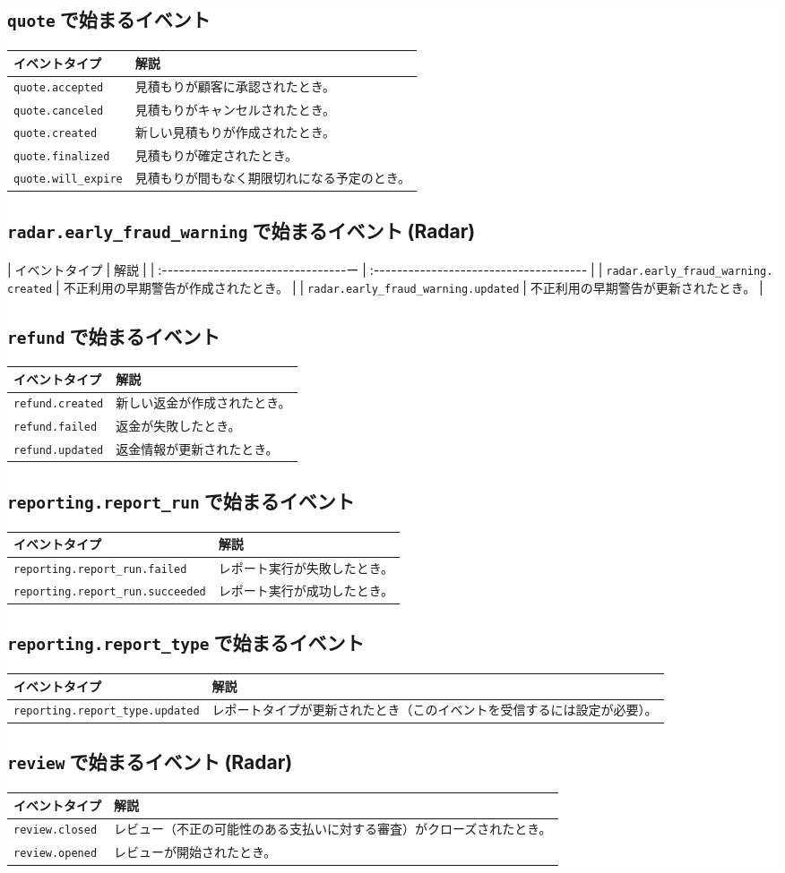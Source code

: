 ## `quote` で始まるイベント

| イベントタイプ      | 解説                                         |
| :------------------ | :------------------------------------------- |
| `quote.accepted`    | 見積もりが顧客に承認されたとき。             |
| `quote.canceled`    | 見積もりがキャンセルされたとき。             |
| `quote.created`     | 新しい見積もりが作成されたとき。             |
| `quote.finalized`   | 見積もりが確定されたとき。                   |
| `quote.will_expire` | 見積もりが間もなく期限切れになる予定のとき。 |

## `radar.early_fraud_warning` で始まるイベント (Radar)

| イベントタイプ | 解説 |
| :--------------------------------ー | :------------------------------------- |
| `radar.early_fraud_warning.created` | 不正利用の早期警告が作成されたとき。 |
| `radar.early_fraud_warning.updated` | 不正利用の早期警告が更新されたとき。 |

## `refund` で始まるイベント

| イベントタイプ   | 解説                         |
| :--------------- | :--------------------------- |
| `refund.created` | 新しい返金が作成されたとき。 |
| `refund.failed`  | 返金が失敗したとき。         |
| `refund.updated` | 返金情報が更新されたとき。   |

## `reporting.report_run` で始まるイベント

| イベントタイプ                   | 解説                         |
| :------------------------------- | :--------------------------- |
| `reporting.report_run.failed`    | レポート実行が失敗したとき。 |
| `reporting.report_run.succeeded` | レポート実行が成功したとき。 |

## `reporting.report_type` で始まるイベント

| イベントタイプ                  | 解説                                                                     |
| :------------------------------ | :----------------------------------------------------------------------- |
| `reporting.report_type.updated` | レポートタイプが更新されたとき（このイベントを受信するには設定が必要）。 |

## `review` で始まるイベント (Radar)

| イベントタイプ  | 解説                                                                   |
| :-------------- | :--------------------------------------------------------------------- |
| `review.closed` | レビュー（不正の可能性のある支払いに対する審査）がクローズされたとき。 |
| `review.opened` | レビューが開始されたとき。                                             |
